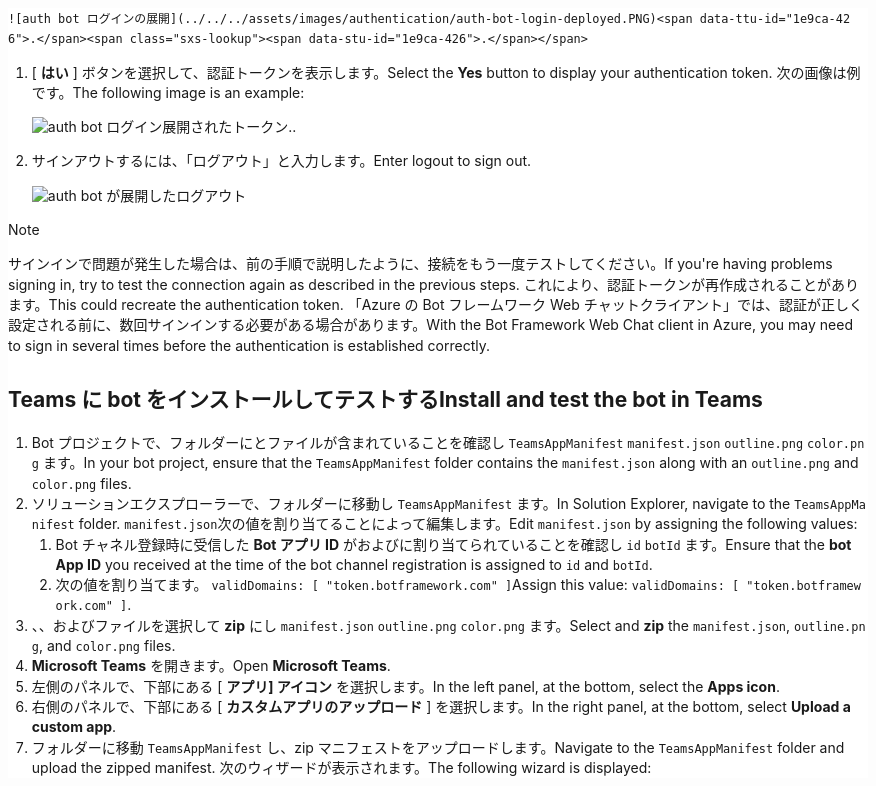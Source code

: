     ![auth bot ログインの展開](../../../assets/images/authentication/auth-bot-login-deployed.PNG)<span data-ttu-id="1e9ca-426">.</span><span class="sxs-lookup"><span data-stu-id="1e9ca-426">.</span></span>

1. <span data-ttu-id="1e9ca-427">[ **はい** ] ボタンを選択して、認証トークンを表示します。</span><span class="sxs-lookup"><span data-stu-id="1e9ca-427">Select the **Yes** button to display your authentication token.</span></span> <span data-ttu-id="1e9ca-428">次の画像は例です。</span><span class="sxs-lookup"><span data-stu-id="1e9ca-428">The following image is an example:</span></span>

    ![auth bot ログイン展開されたトークン](../../../assets/images/authentication/auth-bot-login-deployed-token.PNG)<span data-ttu-id="1e9ca-430">.</span><span class="sxs-lookup"><span data-stu-id="1e9ca-430">.</span></span>

1. <span data-ttu-id="1e9ca-431">サインアウトするには、「ログアウト」と入力します。</span><span class="sxs-lookup"><span data-stu-id="1e9ca-431">Enter logout to sign out.</span></span>

    ![auth bot が展開したログアウト](../../../assets/images/authentication/auth-bot-deployed-logout.PNG)

> [!NOTE]
> <span data-ttu-id="1e9ca-433">サインインで問題が発生した場合は、前の手順で説明したように、接続をもう一度テストしてください。</span><span class="sxs-lookup"><span data-stu-id="1e9ca-433">If you're having problems signing in, try to test the connection again as described in the previous steps.</span></span> <span data-ttu-id="1e9ca-434">これにより、認証トークンが再作成されることがあります。</span><span class="sxs-lookup"><span data-stu-id="1e9ca-434">This could recreate the authentication token.</span></span>
> <span data-ttu-id="1e9ca-435">「Azure の Bot フレームワーク Web チャットクライアント」では、認証が正しく設定される前に、数回サインインする必要がある場合があります。</span><span class="sxs-lookup"><span data-stu-id="1e9ca-435">With the Bot Framework Web Chat client in Azure, you may need to sign in several times before the authentication is established correctly.</span></span>

## <a name="install-and-test-the-bot-in-teams"></a><span data-ttu-id="1e9ca-436">Teams に bot をインストールしてテストする</span><span class="sxs-lookup"><span data-stu-id="1e9ca-436">Install and test the bot in Teams</span></span>

1. <span data-ttu-id="1e9ca-437">Bot プロジェクトで、フォルダーにとファイルが含まれていることを確認し `TeamsAppManifest` `manifest.json` `outline.png` `color.png` ます。</span><span class="sxs-lookup"><span data-stu-id="1e9ca-437">In your bot project, ensure that the `TeamsAppManifest` folder contains the `manifest.json` along with an `outline.png` and `color.png` files.</span></span>
1. <span data-ttu-id="1e9ca-438">ソリューションエクスプローラーで、フォルダーに移動し `TeamsAppManifest` ます。</span><span class="sxs-lookup"><span data-stu-id="1e9ca-438">In Solution Explorer, navigate to the `TeamsAppManifest` folder.</span></span> <span data-ttu-id="1e9ca-439">`manifest.json`次の値を割り当てることによって編集します。</span><span class="sxs-lookup"><span data-stu-id="1e9ca-439">Edit `manifest.json` by assigning the following values:</span></span>
    1. <span data-ttu-id="1e9ca-440">Bot チャネル登録時に受信した **Bot アプリ ID** がおよびに割り当てられていることを確認し `id` `botId` ます。</span><span class="sxs-lookup"><span data-stu-id="1e9ca-440">Ensure that the **bot App ID** you received at the time of the bot channel registration is assigned to `id` and `botId`.</span></span>
    1. <span data-ttu-id="1e9ca-441">次の値を割り当てます。 `validDomains: [ "token.botframework.com" ]`</span><span class="sxs-lookup"><span data-stu-id="1e9ca-441">Assign this value: `validDomains: [ "token.botframework.com" ]`.</span></span>
1. <span data-ttu-id="1e9ca-442">、、およびファイルを選択して **zip** にし `manifest.json` `outline.png` `color.png` ます。</span><span class="sxs-lookup"><span data-stu-id="1e9ca-442">Select and **zip** the `manifest.json`, `outline.png`, and `color.png` files.</span></span>
1. <span data-ttu-id="1e9ca-443">**Microsoft Teams** を開きます。</span><span class="sxs-lookup"><span data-stu-id="1e9ca-443">Open **Microsoft Teams**.</span></span>
1. <span data-ttu-id="1e9ca-444">左側のパネルで、下部にある [ **アプリ] アイコン** を選択します。</span><span class="sxs-lookup"><span data-stu-id="1e9ca-444">In the left panel, at the bottom, select the **Apps icon**.</span></span>
1. <span data-ttu-id="1e9ca-445">右側のパネルで、下部にある [ **カスタムアプリのアップロード** ] を選択します。</span><span class="sxs-lookup"><span data-stu-id="1e9ca-445">In the right panel, at the bottom, select **Upload a custom app**.</span></span>
1. <span data-ttu-id="1e9ca-446">フォルダーに移動 `TeamsAppManifest` し、zip マニフェストをアップロードします。</span><span class="sxs-lookup"><span data-stu-id="1e9ca-446">Navigate to the `TeamsAppManifest` folder and upload the zipped manifest.</span></span>
<span data-ttu-id="1e9ca-447">次のウィザードが表示されます。</span><span class="sxs-lookup"><span data-stu-id="1e9ca-447">The following wizard is displayed:</span></span>
